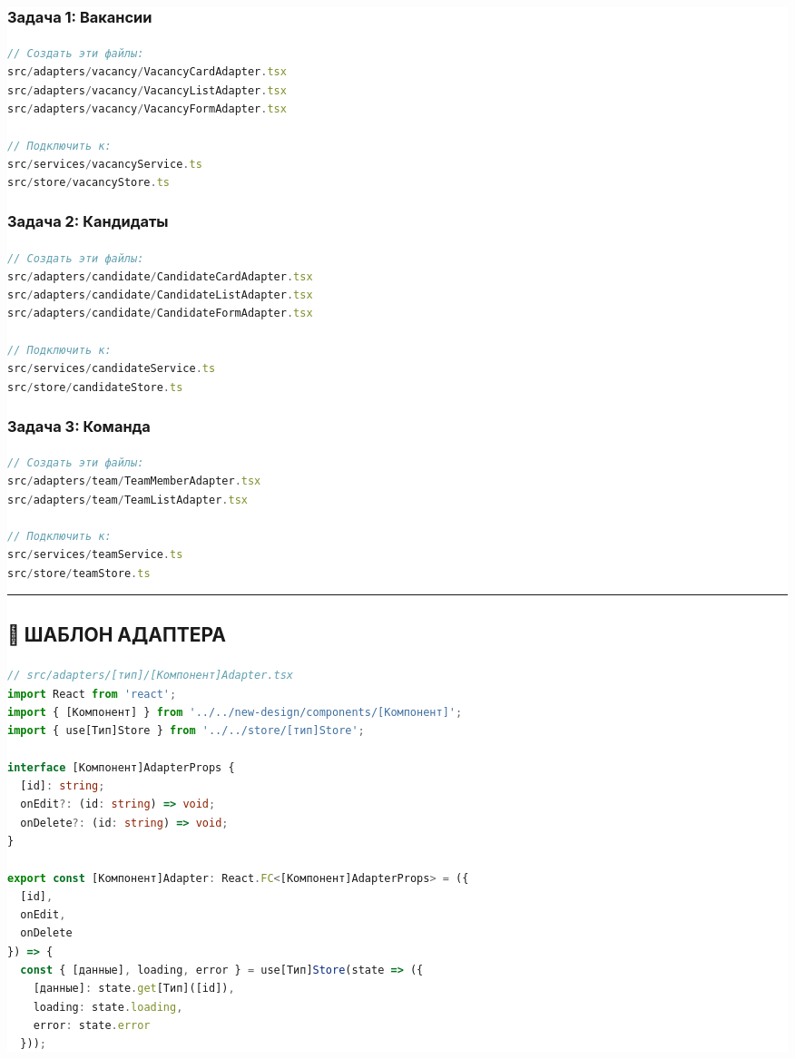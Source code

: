 ### Задача 1: Вакансии

```typescript
// Создать эти файлы:
src/adapters/vacancy/VacancyCardAdapter.tsx
src/adapters/vacancy/VacancyListAdapter.tsx
src/adapters/vacancy/VacancyFormAdapter.tsx

// Подключить к:
src/services/vacancyService.ts
src/store/vacancyStore.ts
```

### Задача 2: Кандидаты

```typescript
// Создать эти файлы:
src/adapters/candidate/CandidateCardAdapter.tsx
src/adapters/candidate/CandidateListAdapter.tsx
src/adapters/candidate/CandidateFormAdapter.tsx

// Подключить к:
src/services/candidateService.ts
src/store/candidateStore.ts
```

### Задача 3: Команда

```typescript
// Создать эти файлы:
src/adapters/team/TeamMemberAdapter.tsx
src/adapters/team/TeamListAdapter.tsx

// Подключить к:
src/services/teamService.ts
src/store/teamStore.ts
```

---

## 🔧 ШАБЛОН АДАПТЕРА

```typescript
// src/adapters/[тип]/[Компонент]Adapter.tsx
import React from 'react';
import { [Компонент] } from '../../new-design/components/[Компонент]';
import { use[Тип]Store } from '../../store/[тип]Store';

interface [Компонент]AdapterProps {
  [id]: string;
  onEdit?: (id: string) => void;
  onDelete?: (id: string) => void;
}

export const [Компонент]Adapter: React.FC<[Компонент]AdapterProps> = ({
  [id],
  onEdit,
  onDelete
}) => {
  const { [данные], loading, error } = use[Тип]Store(state => ({
    [данные]: state.get[Тип]([id]),
    loading: state.loading,
    error: state.error
  }));

```